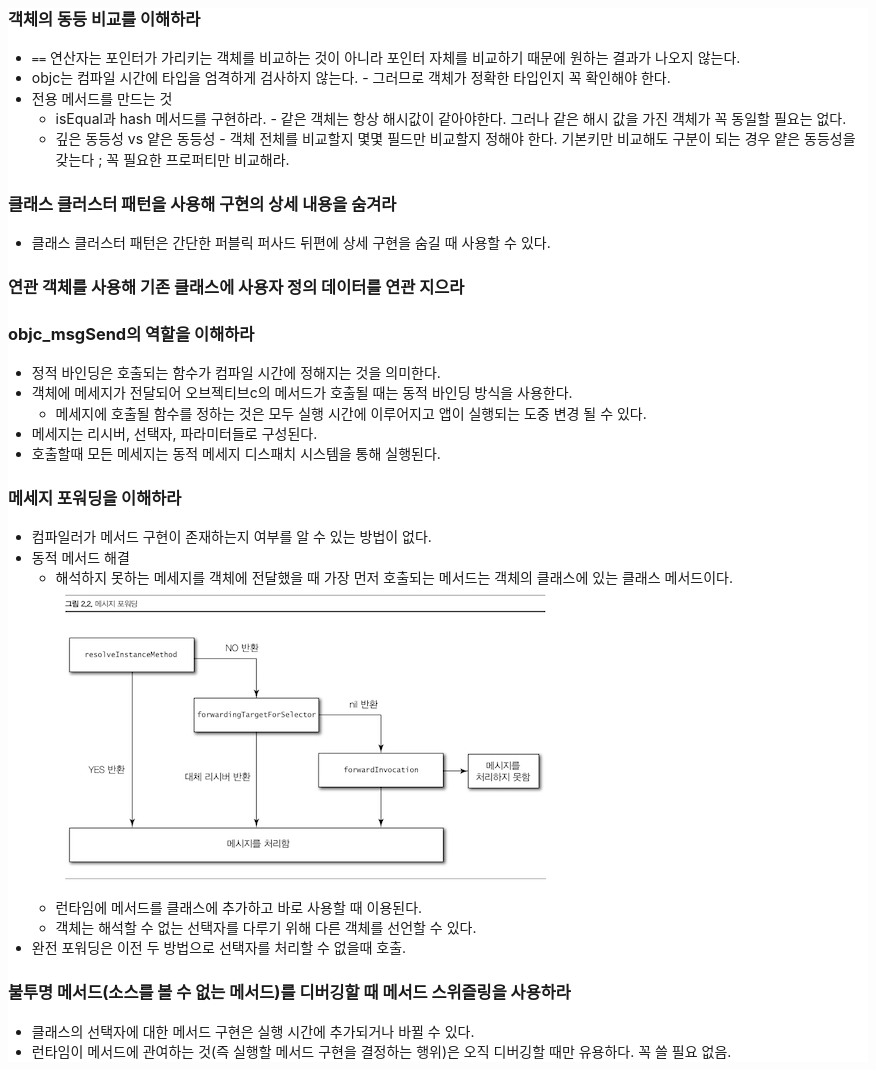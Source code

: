 ### 객체의 동등 비교를 이해하라

- `==` 연산자는 포인터가 가리키는 객체를 비교하는 것이 아니라 포인터 자체를 비교하기 때문에 원하는 결과가 나오지 않는다.
- objc는 컴파일 시간에 타입을 엄격하게 검사하지 않는다. - 그러므로 객체가 정확한 타입인지 꼭 확인해야 한다.
- 전용 메서드를 만드는 것
    - isEqual과 hash 메서드를 구현하라. - 같은 객체는 항상 해시값이 같아야한다. 그러나 같은 해시 값을 가진 객체가 꼭 동일할 필요는 없다.
    - 깊은 동등성 vs 얕은 동등성 - 객체 전체를 비교할지 몇몇 필드만 비교할지 정해야 한다. 기본키만 비교해도 구분이 되는 경우 얕은 동등성을 갖는다 ; 꼭 필요한 프로퍼티만 비교해라.

### 클래스 클러스터 패턴을 사용해 구현의 상세 내용을 숨겨라

- 클래스 클러스터 패턴은 간단한 퍼블릭 퍼사드 뒤편에 상세 구현을 숨길 때 사용할 수 있다.

### 연관 객체를 사용해 기존 클래스에 사용자 정의 데이터를 연관 지으라

### objc_msgSend의 역할을 이해하라

- 정적 바인딩은 호출되는 함수가 컴파일 시간에 정해지는 것을 의미한다.
- 객체에 메세지가 전달되어 오브젝티브c의 메서드가 호출될 때는 동적 바인딩 방식을 사용한다.
    - 메세지에 호출될 함수를 정하는 것은 모두 실행 시간에 이루어지고 앱이 실행되는 도중 변경 될 수 있다.
- 메세지는 리시버, 선택자, 파라미터들로 구성된다.
- 호출할때 모든 메세지는 동적 메세지 디스패치 시스템을 통해 실행된다.

### 메세지 포워딩을 이해하라

- 컴파일러가 메서드 구현이 존재하는지 여부를 알 수 있는 방법이 없다.
- 동적 메서드 해결
    - 해석하지 못하는 메세지를 객체에 전달했을 때 가장 먼저 호출되는 메서드는 객체의 클래스에 있는 클래스 메서드이다.
      <img src="/Assets/images/20140909_1.jpeg">
    - 런타임에 메서드를 클래스에 추가하고 바로 사용할 때 이용된다.
    - 객체는 해석할 수 없는 선택자를 다루기 위해 다른 객체를 선언할 수 있다.
- 완전 포워딩은 이전 두 방법으로 선택자를 처리할 수 없을때 호출.

### 불투명 메서드(소스를 볼 수 없는 메서드)를 디버깅할 때 메서드 스위즐링을 사용하라

- 클래스의 선택자에 대한 메서드 구현은 실행 시간에 추가되거나 바뀔 수 있다.
- 런타임이 메서드에 관여하는 것(즉 실행할 메서드 구현을 결정하는 행위)은 오직 디버깅할 때만 유용하다. 꼭 쓸 필요 없음.

